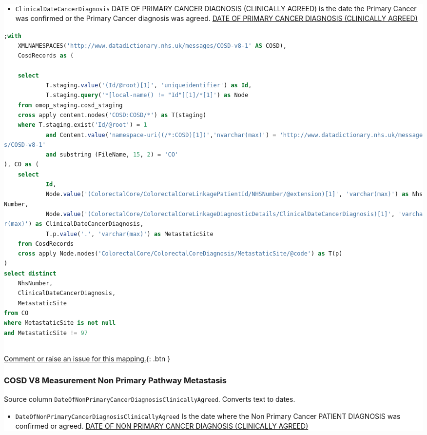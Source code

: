 * `ClinicalDateCancerDiagnosis` DATE OF PRIMARY CANCER DIAGNOSIS (CLINICALLY AGREED) is the date the Primary Cancer was confirmed or the Primary Cancer diagnosis was agreed. [DATE OF PRIMARY CANCER DIAGNOSIS (CLINICALLY AGREED)](https://www.datadictionary.nhs.uk/data_elements/date_of_primary_cancer_diagnosis__clinically_agreed_.html)

```sql
;with 
    XMLNAMESPACES('http://www.datadictionary.nhs.uk/messages/COSD-v8-1' AS COSD),
    CosdRecords as ( 

    select
            T.staging.value('(Id/@root)[1]', 'uniqueidentifier') as Id,
            T.staging.query('*[local-name() != "Id"][1]/*[1]') as Node
    from omop_staging.cosd_staging
    cross apply content.nodes('COSD:COSD/*') as T(staging)
    where T.staging.exist('Id/@root') = 1
            and Content.value('namespace-uri((/*:COSD)[1])','nvarchar(max)') = 'http://www.datadictionary.nhs.uk/messages/COSD-v8-1'
            and substring (FileName, 15, 2) = 'CO'
), CO as (
	select
			Id,
			Node.value('(ColorectalCore/ColorectalCoreLinkagePatientId/NHSNumber/@extension)[1]', 'varchar(max)') as NhsNumber,
			Node.value('(ColorectalCore/ColorectalCoreLinkageDiagnosticDetails/ClinicalDateCancerDiagnosis)[1]', 'varchar(max)') as ClinicalDateCancerDiagnosis,
			T.p.value('.', 'varchar(max)') as MetastaticSite
	from CosdRecords
	cross apply Node.nodes('ColorectalCore/ColorectalCoreDiagnosis/MetastaticSite/@code') as T(p)
)
select distinct
	NhsNumber,
	ClinicalDateCancerDiagnosis,
	MetastaticSite
from CO
where MetastaticSite is not null
and MetastaticSite != 97
	
```


[Comment or raise an issue for this mapping.](https://github.com/answerdigital/oxford-omop-data-mapper/issues/new?title=OMOP%20Measurement%20table%20measurement_datetime%20field%20COSD%20V8%20Measurement%20Primary%20Pathway%20Metastasis%20mapping){: .btn }
### COSD V8 Measurement Non Primary Pathway Metastasis
Source column  `DateOfNonPrimaryCancerDiagnosisClinicallyAgreed`.
Converts text to dates.

* `DateOfNonPrimaryCancerDiagnosisClinicallyAgreed` Is the date where the Non Primary Cancer PATIENT DIAGNOSIS was confirmed or agreed. [DATE OF NON PRIMARY CANCER DIAGNOSIS (CLINICALLY AGREED)](https://www.datadictionary.nhs.uk/data_elements/date_of_non_primary_cancer_diagnosis__clinically_agreed_.html)
